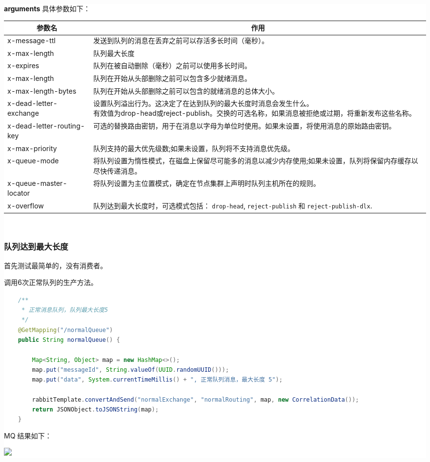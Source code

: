 **arguments** 具体参数如下：

| 参数名                    | 作用                                                         |
| ------------------------- | ------------------------------------------------------------ |
| x-message-ttl             | 发送到队列的消息在丢弃之前可以存活多长时间（毫秒）。         |
| x-max-length              | 队列最大长度                                                 |
| x-expires                 | 队列在被自动删除（毫秒）之前可以使用多长时间。               |
| x-max-length              | 队列在开始从头部删除之前可以包含多少就绪消息。               |
| x-max-length-bytes        | 队列在开始从头部删除之前可以包含的就绪消息的总体大小。       |
| x-dead-letter-exchange    | 设置队列溢出行为。这决定了在达到队列的最大长度时消息会发生什么。<br>有效值为drop-head或reject-publish。交换的可选名称，如果消息被拒绝或过期，将重新发布这些名称。 |
| x-dead-letter-routing-key | 可选的替换路由密钥，用于在消息以字母为单位时使用。如果未设置，将使用消息的原始路由密钥。 |
| x-max-priority            | 队列支持的最大优先级数;如果未设置，队列将不支持消息优先级。  |
| x-queue-mode              | 将队列设置为惰性模式，在磁盘上保留尽可能多的消息以减少内存使用;如果未设置，队列将保留内存缓存以尽快传递消息。 |
| x-queue-master-locator    | 将队列设置为主位置模式，确定在节点集群上声明时队列主机所在的规则。 |
| x-overflow                | 队列达到最大长度时，可选模式包括： `drop-head`, `reject-publish` 和 `reject-publish-dlx`. |





<br/>

### <span id="t12">队列达到最大长度</span>

首先测试最简单的，没有消费者。

调用6次正常队列的生产方法。

```java
    /**
     * 正常消息队列，队列最大长度5
     */
    @GetMapping("/normalQueue")
    public String normalQueue() {

        Map<String, Object> map = new HashMap<>();
        map.put("messageId", String.valueOf(UUID.randomUUID()));
        map.put("data", System.currentTimeMillis() + ", 正常队列消息，最大长度 5");

        rabbitTemplate.convertAndSend("normalExchange", "normalRouting", map, new CorrelationData());
        return JSONObject.toJSONString(map);
    }
```

MQ 结果如下：

![](http://shiva.oss-cn-hangzhou.aliyuncs.com/scattered/QQ%E6%88%AA%E5%9B%BE20210913200350.png)
